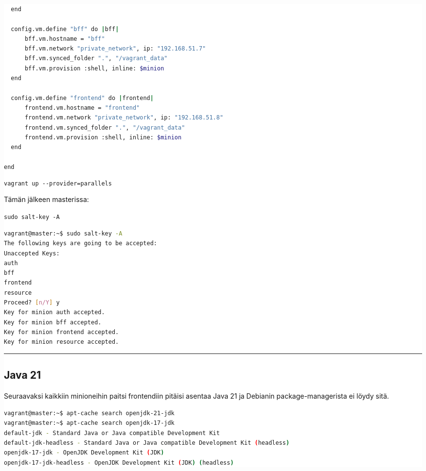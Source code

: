 ```bash
  end

  config.vm.define "bff" do |bff|
      bff.vm.hostname = "bff"
      bff.vm.network "private_network", ip: "192.168.51.7"
      bff.vm.synced_folder ".", "/vagrant_data"
      bff.vm.provision :shell, inline: $minion
  end

  config.vm.define "frontend" do |frontend|
      frontend.vm.hostname = "frontend"
      frontend.vm.network "private_network", ip: "192.168.51.8"
      frontend.vm.synced_folder ".", "/vagrant_data"
      frontend.vm.provision :shell, inline: $minion
  end

end
```

```
vagrant up --provider=parallels
```

Tämän jälkeen masterissa:

```
sudo salt-key -A
```

```bash
vagrant@master:~$ sudo salt-key -A
The following keys are going to be accepted:
Unaccepted Keys:
auth
bff
frontend
resource
Proceed? [n/Y] y
Key for minion auth accepted.
Key for minion bff accepted.
Key for minion frontend accepted.
Key for minion resource accepted.
```

---

## Java 21

Seuraavaksi kaikkiin minioneihin paitsi frontendiin pitäisi asentaa Java 21 ja Debianin package-managerista ei löydy sitä. 

```bash
vagrant@master:~$ apt-cache search openjdk-21-jdk
vagrant@master:~$ apt-cache search openjdk-17-jdk
default-jdk - Standard Java or Java compatible Development Kit
default-jdk-headless - Standard Java or Java compatible Development Kit (headless)
openjdk-17-jdk - OpenJDK Development Kit (JDK)
openjdk-17-jdk-headless - OpenJDK Development Kit (JDK) (headless)
```


[^1]: Tero Karvinen. Palvelinten Hallinta: https://terokarvinen.com/palvelinten-hallinta/ 
[^2]: Tero Karvinen. Salt Vagrant - automatically provision one master and two slaves: https://terokarvinen.com/2023/salt-vagrant/
[^3]: gianglex. H2 - Soitto kotiin: https://github.com/gianglex/Courses/blob/5978adafc55e712df670b3d976f1225698663abb/Palvelinten-Hallinta/h2-soitto-kotiin.md
[^4]: Parallels. Parallels + Vagrant - Private Networks: https://parallels.github.io/vagrant-parallels/docs/networking/private_network.html
[^5]: HashiCorp. Synced Folders - Basic Usage: https://developer.hashicorp.com/vagrant/docs/synced-folders/basic_usage
[^6]: Oracle. 3 Installation of the JDK on Linux Platforms: https://docs.oracle.com/en/java/javase/21/install/installation-jdk-linux-platforms.html#GUID-ADC9C14A-5F51-4C32-802C-9639A947317F
[^7]: OpenAI. ChatGPT: Version 1.2025.112, Model GPT‑4o.
[^8]: Stack Overflow: How can I found where I defined JAVA_HOME: https://stackoverflow.com/questions/43229474/how-can-i-found-where-i-defined-java-home
[^9]: Stack Exchange. What do the scripts in /etc/profile.d do?: https://unix.stackexchange.com/questions/64258/what-do-the-scripts-in-etc-profile-d-do
[^10]: Linode LLC. Configure Apache with Salt Stack: https://www.linode.com/docs/guides/configure-apache-with-salt-stack/
[^11]: Salt Project. SALT.STATES.CMD: https://docs.saltproject.io/en/3006/ref/states/all/salt.states.cmd.html
[^12]: Tero Karvinen. PostgreSQL Install and One Table Database – SQL CRUD tutorial for Ubuntu: https://terokarvinen.com/2016/postgresql-install-and-one-table-database-sql-crud-tutorial-for-ubuntu/
[^13]: Sugeesh. Installing PostgreSQL on an Ubuntu VM Using SaltStack: https://medium.com/@Sugeesh/installing-postgresql-on-an-ubuntu-vm-using-saltstack-4974fd572f2b
[^14]: Salt Project. SALT.STATES.POSTGRES_USER: https://docs.saltproject.io/en/3006/ref/states/all/salt.states.postgres_user.html
[^15]: Fırat Civaner. What does /opt mean in Linux?: https://www.baeldung.com/linux/opt-directory
[^16]: Dynamic Technologies. How To Deploy a Spring Boot Application on a VPS/EC2 Instance: https://www.youtube.com/watch?v=FcblQjgaDXM
[^17]: Jérôme Wacongne. OAuth2 Backend for Frontend With Spring Cloud Gateway: https://www.baeldung.com/spring-cloud-gateway-bff-oauth2
[^18]: Next.js. How to deploy your Next.js application: https://nextjs.org/docs/app/getting-started/deploying#nodejs-server
[^19]: Salt Project. SALT.STATES.FILE: https://docs.saltproject.io/en/3006/ref/states/all/salt.states.file.html
[^20]: DevOpt Library. DevOpsLibrary Episode 4: Salt States: https://www.youtube.com/watch?v=AsvVp-ldT2Q
[^21]: Salt Project. ORDERING STATES: https://docs.saltproject.io/en/3006/ref/states/ordering.html